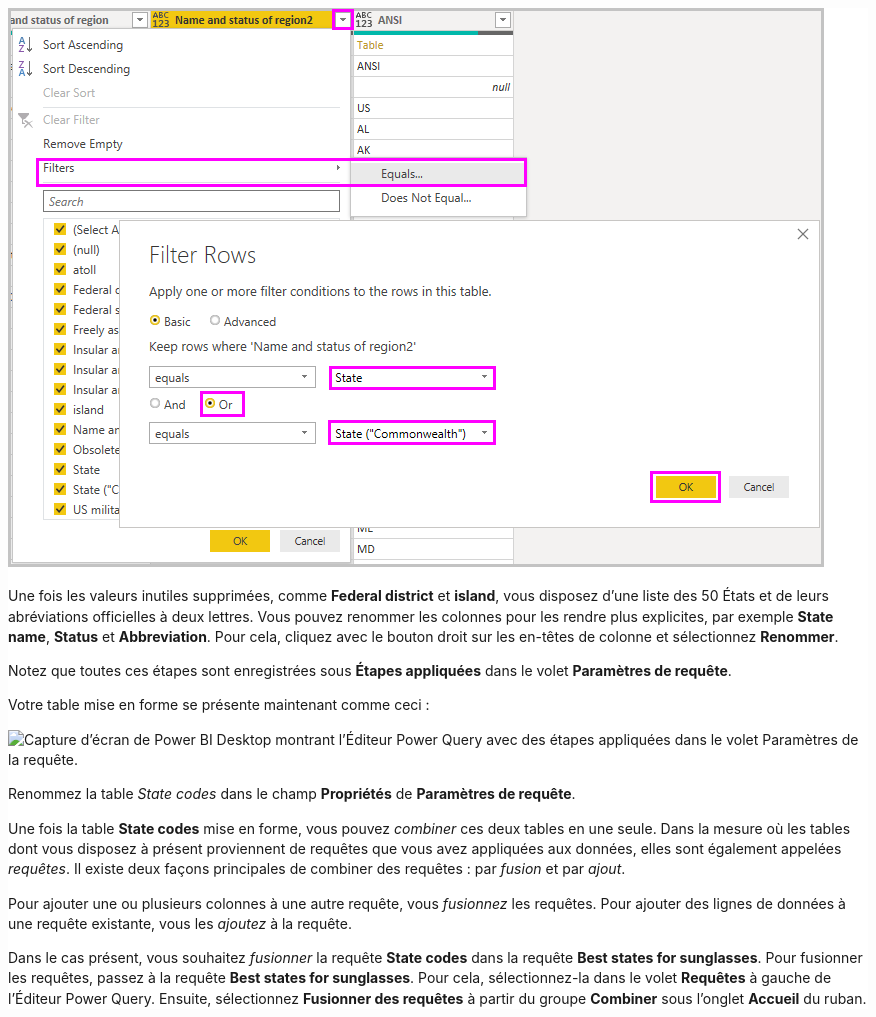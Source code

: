 ![Capture d’écran de Power BI Desktop montrant la zone de requête Filtrer les lignes de l’Éditeur Power Query.](media/desktop-getting-started/filterrows.png)

Une fois les valeurs inutiles supprimées, comme **Federal district** et **island**, vous disposez d’une liste des 50 États et de leurs abréviations officielles à deux lettres. Vous pouvez renommer les colonnes pour les rendre plus explicites, par exemple **State name**, **Status** et **Abbreviation**. Pour cela, cliquez avec le bouton droit sur les en-têtes de colonne et sélectionnez **Renommer**.

Notez que toutes ces étapes sont enregistrées sous **Étapes appliquées**  dans le volet **Paramètres de requête**.

Votre table mise en forme se présente maintenant comme ceci :

![Capture d’écran de Power BI Desktop montrant l’Éditeur Power Query avec des étapes appliquées dans le volet Paramètres de la requête.](media/desktop-getting-started/statecodes.png)

Renommez la table *State codes* dans le champ **Propriétés** de **Paramètres de requête**. 

Une fois la table **State codes** mise en forme, vous pouvez *combiner* ces deux tables en une seule. Dans la mesure où les tables dont vous disposez à présent proviennent de requêtes que vous avez appliquées aux données, elles sont également appelées *requêtes*. Il existe deux façons principales de combiner des requêtes : par *fusion* et par *ajout*. 

Pour ajouter une ou plusieurs colonnes à une autre requête, vous *fusionnez* les requêtes. Pour ajouter des lignes de données à une requête existante, vous les *ajoutez* à la requête.

Dans le cas présent, vous souhaitez *fusionner* la requête **State codes** dans la requête **Best states for sunglasses**. Pour fusionner les requêtes, passez à la requête **Best states for sunglasses**. Pour cela, sélectionnez-la dans le volet **Requêtes** à gauche de l’Éditeur Power Query. Ensuite, sélectionnez **Fusionner des requêtes** à partir du groupe **Combiner** sous l’onglet **Accueil** du ruban.
